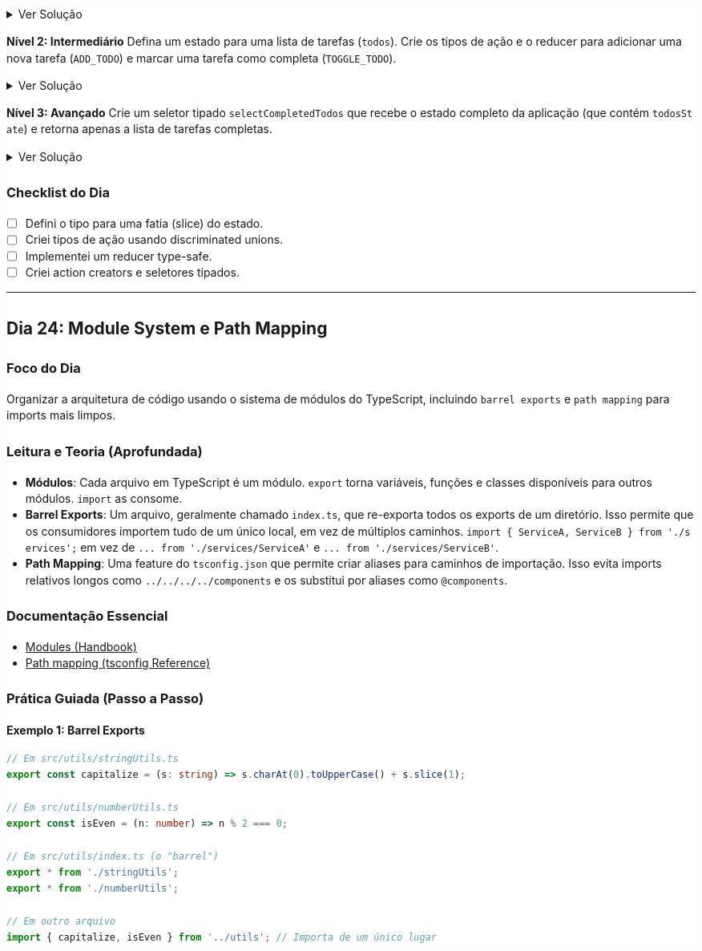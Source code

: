 <details><summary>Ver Solução</summary></details>

**Nível 2: Intermediário**
Defina um estado para uma lista de tarefas (`todos`). Crie os tipos de ação e o reducer para adicionar uma nova tarefa (`ADD_TODO`) e marcar uma tarefa como completa (`TOGGLE_TODO`).

<details><summary>Ver Solução</summary></details>

**Nível 3: Avançado**
Crie um seletor tipado `selectCompletedTodos` que recebe o estado completo da aplicação (que contém `todosState`) e retorna apenas a lista de tarefas completas.

<details><summary>Ver Solução</summary></details>

### Checklist do Dia
- [ ] Defini o tipo para uma fatia (slice) do estado.
- [ ] Criei tipos de ação usando discriminated unions.
- [ ] Implementei um reducer type-safe.
- [ ] Criei action creators e seletores tipados.

---

## Dia 24: Module System e Path Mapping

### Foco do Dia
Organizar a arquitetura de código usando o sistema de módulos do TypeScript, incluindo `barrel exports` e `path mapping` para imports mais limpos.

### Leitura e Teoria (Aprofundada)
- **Módulos**: Cada arquivo em TypeScript é um módulo. `export` torna variáveis, funções e classes disponíveis para outros módulos. `import` as consome.
- **Barrel Exports**: Um arquivo, geralmente chamado `index.ts`, que re-exporta todos os exports de um diretório. Isso permite que os consumidores importem tudo de um único local, em vez de múltiplos caminhos.
  `import { ServiceA, ServiceB } from './services';` em vez de `... from './services/ServiceA'` e `... from './services/ServiceB'`.
- **Path Mapping**: Uma feature do `tsconfig.json` que permite criar aliases para caminhos de importação. Isso evita imports relativos longos como `../../../../components` e os substitui por aliases como `@components`.

### Documentação Essencial
- [Modules (Handbook)](https://www.typescriptlang.org/docs/handbook/modules.html)
- [Path mapping (tsconfig Reference)](https://www.typescriptlang.org/tsconfig#paths)

### Prática Guiada (Passo a Passo)

**Exemplo 1: Barrel Exports**
```typescript
// Em src/utils/stringUtils.ts
export const capitalize = (s: string) => s.charAt(0).toUpperCase() + s.slice(1);

// Em src/utils/numberUtils.ts
export const isEven = (n: number) => n % 2 === 0;

// Em src/utils/index.ts (o "barrel")
export * from './stringUtils';
export * from './numberUtils';

// Em outro arquivo
import { capitalize, isEven } from '../utils'; // Importa de um único lugar
```
